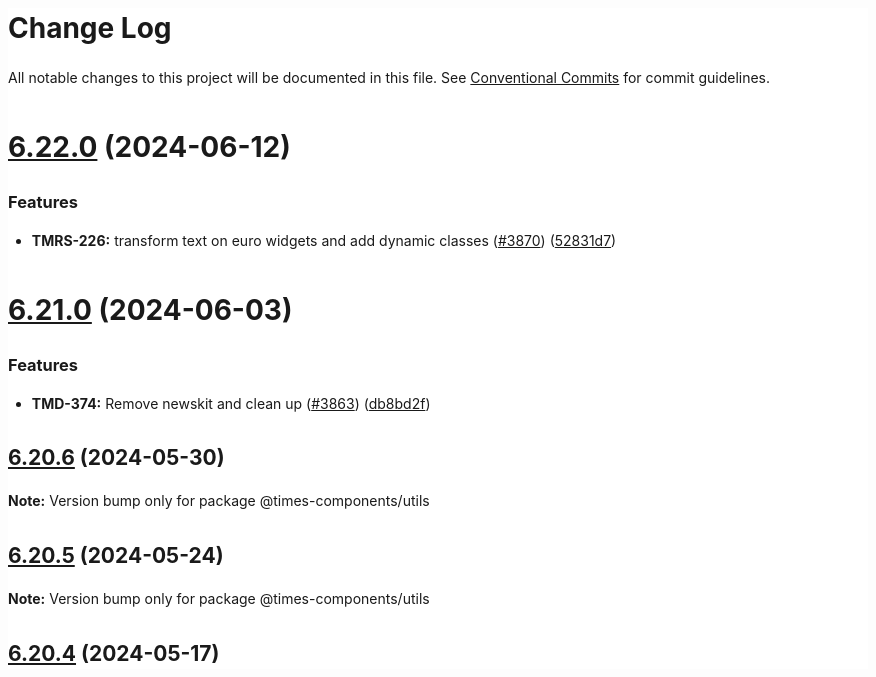 # Change Log

All notable changes to this project will be documented in this file.
See [Conventional Commits](https://conventionalcommits.org) for commit guidelines.

# [6.22.0](https://github.com/newsuk/times-components/compare/@times-components/utils@6.21.0...@times-components/utils@6.22.0) (2024-06-12)


### Features

* **TMRS-226:** transform text on euro widgets and add dynamic classes ([#3870](https://github.com/newsuk/times-components/issues/3870)) ([52831d7](https://github.com/newsuk/times-components/commit/52831d79feedeec7d3091c4d70de957b4620a574))





# [6.21.0](https://github.com/newsuk/times-components/compare/@times-components/utils@6.20.6...@times-components/utils@6.21.0) (2024-06-03)


### Features

* **TMD-374:** Remove newskit and clean up ([#3863](https://github.com/newsuk/times-components/issues/3863)) ([db8bd2f](https://github.com/newsuk/times-components/commit/db8bd2f9d77ad906d43e2de3bf6d677217d2eb3e))





## [6.20.6](https://github.com/newsuk/times-components/compare/@times-components/utils@6.20.5...@times-components/utils@6.20.6) (2024-05-30)

**Note:** Version bump only for package @times-components/utils





## [6.20.5](https://github.com/newsuk/times-components/compare/@times-components/utils@6.20.4...@times-components/utils@6.20.5) (2024-05-24)

**Note:** Version bump only for package @times-components/utils





## [6.20.4](https://github.com/newsuk/times-components/compare/@times-components/utils@6.20.3...@times-components/utils@6.20.4) (2024-05-17)
